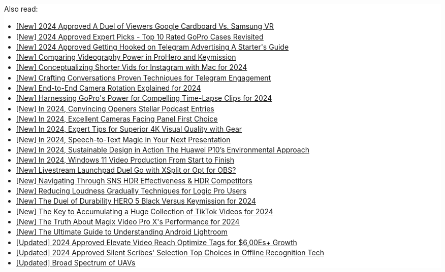 
<span class="atpl-alsoreadstyle">Also read:</span>
<div><ul>
<li><a href="https://article-posts.techidaily.com/new-2024-approved-a-duel-of-viewers-google-cardboard-vs-samsung-vr/"><u>[New] 2024 Approved  A Duel of Viewers  Google Cardboard Vs. Samsung VR</u></a></li>
<li><a href="https://article-posts.techidaily.com/new-2024-approved-expert-picks-top-10-rated-gopro-cases-revisited/"><u>[New] 2024 Approved  Expert Picks - Top 10 Rated GoPro Cases Revisited</u></a></li>
<li><a href="https://article-posts.techidaily.com/new-2024-approved-getting-hooked-on-telegram-advertising-a-starters-guide/"><u>[New] 2024 Approved  Getting Hooked on Telegram Advertising  A Starter's Guide</u></a></li>
<li><a href="https://article-posts.techidaily.com/new-comparing-videography-power-in-prohero-and-keymission/"><u>[New] Comparing Videography Power in ProHero and Keymission</u></a></li>
<li><a href="https://instagram-videos.techidaily.com/new-conceptualizing-shorter-vids-for-instagram-with-mac-for-2024/"><u>[New] Conceptualizing Shorter Vids for Instagram with Mac for 2024</u></a></li>
<li><a href="https://article-posts.techidaily.com/new-crafting-conversations-proven-techniques-for-telegram-engagement/"><u>[New] Crafting Conversations  Proven Techniques for Telegram Engagement</u></a></li>
<li><a href="https://article-posts.techidaily.com/new-end-to-end-camera-rotation-explained-for-2024/"><u>[New] End-to-End Camera Rotation Explained for 2024</u></a></li>
<li><a href="https://article-posts.techidaily.com/new-harnessing-gopros-power-for-compelling-time-lapse-clips-for-2024/"><u>[New] Harnessing GoPro's Power for Compelling Time-Lapse Clips for 2024</u></a></li>
<li><a href="https://article-posts.techidaily.com/new-in-2024-convincing-openers-stellar-podcast-entries/"><u>[New] In 2024, Convincing Openers  Stellar Podcast Entries</u></a></li>
<li><a href="https://article-posts.techidaily.com/new-in-2024-excellent-cameras-facing-panel-first-choice/"><u>[New] In 2024, Excellent Cameras  Facing Panel First Choice</u></a></li>
<li><a href="https://article-posts.techidaily.com/new-in-2024-expert-tips-for-superior-4k-visual-quality-with-gear/"><u>[New] In 2024, Expert Tips for Superior 4K Visual Quality with Gear</u></a></li>
<li><a href="https://article-posts.techidaily.com/new-in-2024-speech-to-text-magic-in-your-next-presentation/"><u>[New] In 2024, Speech-to-Text Magic in Your Next Presentation</u></a></li>
<li><a href="https://article-posts.techidaily.com/new-in-2024-sustainable-design-in-action-the-huawei-p10s-environmental-approach/"><u>[New] In 2024, Sustainable Design in Action  The Huawei P10’s Environmental Approach</u></a></li>
<li><a href="https://article-posts.techidaily.com/new-in-2024-windows-11-video-production-from-start-to-finish/"><u>[New] In 2024, Windows 11 Video Production  From Start to Finish</u></a></li>
<li><a href="https://article-posts.techidaily.com/new-livestream-launchpad-duel-go-with-xsplit-or-opt-for-obs/"><u>[New] Livestream Launchpad Duel  Go with XSplit or Opt for OBS?</u></a></li>
<li><a href="https://extra-approaches.techidaily.com/new-navigating-through-sns-hdr-effectiveness-and-hdr-competitors/"><u>[New] Navigating Through SNS HDR  Effectiveness & HDR Competitors</u></a></li>
<li><a href="https://article-posts.techidaily.com/new-reducing-loudness-gradually-techniques-for-logic-pro-users/"><u>[New] Reducing Loudness Gradually  Techniques for Logic Pro Users</u></a></li>
<li><a href="https://article-posts.techidaily.com/new-the-duel-of-durability-hero-5-black-versus-keymission-for-2024/"><u>[New] The Duel of Durability  HERO 5 Black Versus Keymission for 2024</u></a></li>
<li><a href="https://article-posts.techidaily.com/new-the-key-to-accumulating-a-huge-collection-of-tiktok-videos-for-2024/"><u>[New] The Key to Accumulating a Huge Collection of TikTok Videos for 2024</u></a></li>
<li><a href="https://article-posts.techidaily.com/new-the-truth-about-magix-video-pro-xs-performance-for-2024/"><u>[New] The Truth About Magix Video Pro X's Performance for 2024</u></a></li>
<li><a href="https://some-approaches.techidaily.com/new-the-ultimate-guide-to-understanding-android-lightroom/"><u>[New] The Ultimate Guide to Understanding Android Lightroom</u></a></li>
<li><a href="https://facebook-video-share.techidaily.com/updated-2024-approved-elevate-video-reach-optimize-tags-for-600esplus-growth/"><u>[Updated] 2024 Approved  Elevate Video Reach  Optimize Tags for $6,00Es+ Growth</u></a></li>
<li><a href="https://article-posts.techidaily.com/updated-2024-approved-silent-scribes-selection-top-choices-in-offline-recognition-tech/"><u>[Updated] 2024 Approved  Silent Scribes' Selection  Top Choices in Offline Recognition Tech</u></a></li>
<li><a href="https://article-posts.techidaily.com/updated-broad-spectrum-of-uavs/"><u>[Updated] Broad Spectrum of UAVs</u></a></li>